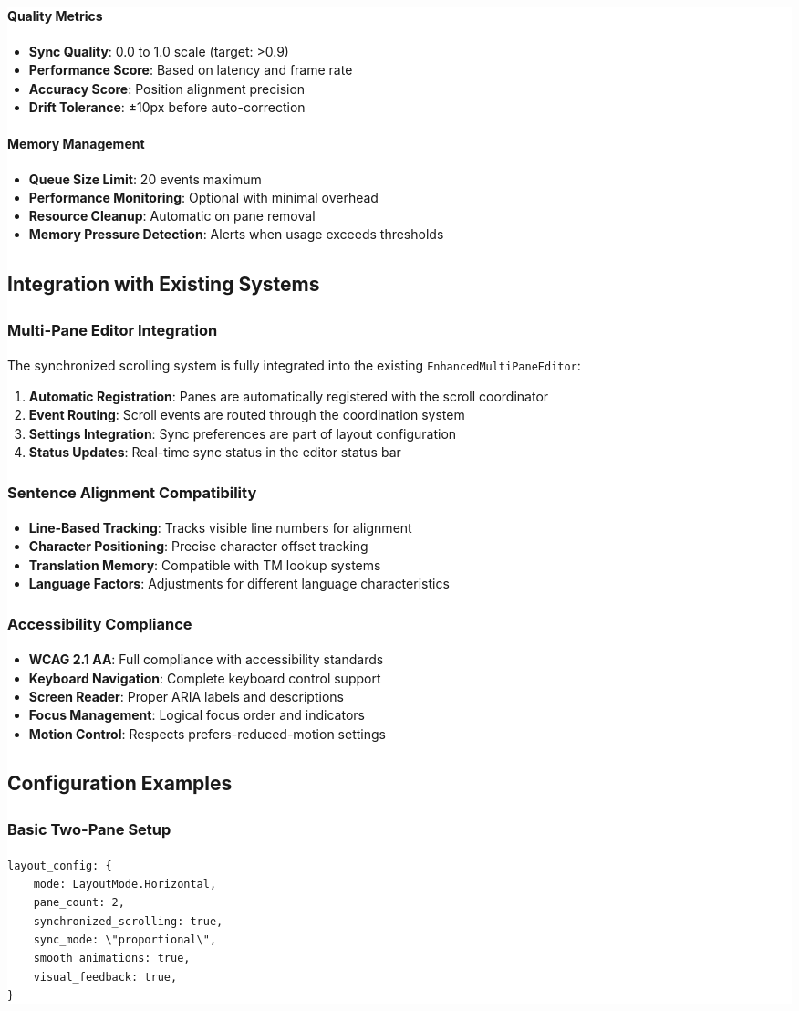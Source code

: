 #### Quality Metrics
- **Sync Quality**: 0.0 to 1.0 scale (target: >0.9)
- **Performance Score**: Based on latency and frame rate
- **Accuracy Score**: Position alignment precision
- **Drift Tolerance**: ±10px before auto-correction

#### Memory Management
- **Queue Size Limit**: 20 events maximum
- **Performance Monitoring**: Optional with minimal overhead
- **Resource Cleanup**: Automatic on pane removal
- **Memory Pressure Detection**: Alerts when usage exceeds thresholds

## Integration with Existing Systems

### Multi-Pane Editor Integration

The synchronized scrolling system is fully integrated into the existing `EnhancedMultiPaneEditor`:

1. **Automatic Registration**: Panes are automatically registered with the scroll coordinator
2. **Event Routing**: Scroll events are routed through the coordination system
3. **Settings Integration**: Sync preferences are part of layout configuration
4. **Status Updates**: Real-time sync status in the editor status bar

### Sentence Alignment Compatibility

- **Line-Based Tracking**: Tracks visible line numbers for alignment
- **Character Positioning**: Precise character offset tracking
- **Translation Memory**: Compatible with TM lookup systems
- **Language Factors**: Adjustments for different language characteristics

### Accessibility Compliance

- **WCAG 2.1 AA**: Full compliance with accessibility standards
- **Keyboard Navigation**: Complete keyboard control support
- **Screen Reader**: Proper ARIA labels and descriptions
- **Focus Management**: Logical focus order and indicators
- **Motion Control**: Respects prefers-reduced-motion settings

## Configuration Examples

### Basic Two-Pane Setup
```slint
layout_config: {
    mode: LayoutMode.Horizontal,
    pane_count: 2,
    synchronized_scrolling: true,
    sync_mode: \"proportional\",
    smooth_animations: true,
    visual_feedback: true,
}
```
